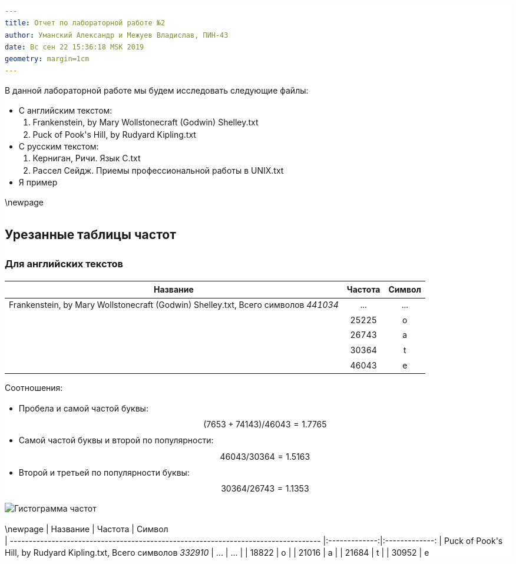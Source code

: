 ```yaml
---
title: Отчет по лабораторной работе №2
author: Уманский Александр и Межуев Владислав, ПИН-43
date: Вс сен 22 15:36:18 MSK 2019
geometry: margin=1cm
---
```


В данной лабораторной работе мы будем исследовать следующие файлы:

 + С английским текстом:
   1. Frankenstein, by Mary Wollstonecraft (Godwin) Shelley.txt
   1. Puck of Pook's Hill, by Rudyard Kipling.txt
 + С русским текстом:
   1. Керниган, Ричи. Язык C.txt
   1. Рассел Сейдж. Приемы профессиональной работы в UNIX.txt
 + Я пример


\newpage
## Урезанные таблицы частот
### Для английских текстов


|                         Название                                                   |   Частота     |    Символ   
| ---------------------------------------------------------------------------------- |:-------------:|:-------------:
| Frankenstein, by Mary Wollstonecraft (Godwin) Shelley.txt, Всего символов _441034_ |      ...      |      ...
|                                                                                    |       25225   |       o
|                                                                                    |       26743   |       a
|                                                                                    |       30364   |       t
|                                                                                    |       46043   |       e

Соотношения:

 - Пробела и самой частой буквы:               $$(7653+74143)/46043=1.7765$$
 - Самой частой буквы и второй по популярности:$$46043/30364=1.5163$$
 - Второй и третьей по популярности буквы:     $$30364/26743=1.1353$$

![](../hist_frank.jpg "Гистограмма частот")

\newpage
|                         Название                                                   |   Частота     |    Символ   
| ---------------------------------------------------------------------------------- |:-------------:|:-------------:
|  Puck of Pook's Hill, by Rudyard Kipling.txt, Всего символов _332910_              |      ...      |      ...
|                                                                                    |        18822  |       o
|                                                                                    |        21016  |       a
|                                                                                    |        21684  |       t
|                                                                                    |        30952  |       e
